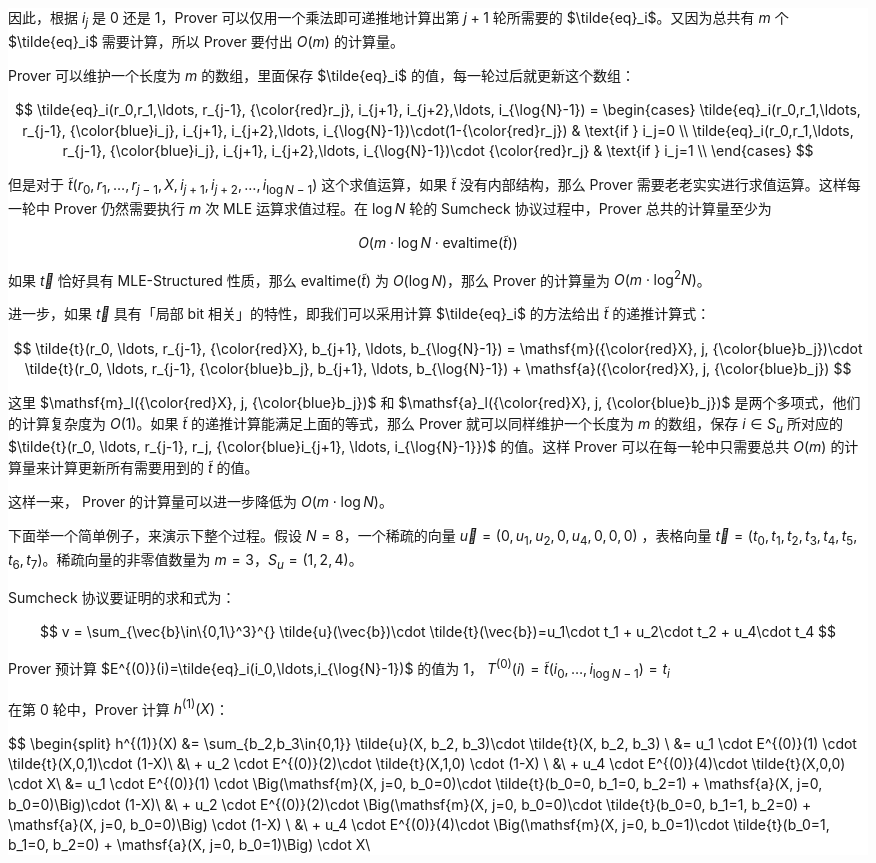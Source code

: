 因此，根据 $i_j$ 是 $0$ 还是 $1$，Prover 可以仅用一个乘法即可递推地计算出第 $j+1$ 轮所需要的 $\tilde{eq}_i$。又因为总共有 $m$ 个 $\tilde{eq}_i$ 需要计算，所以 Prover 要付出 $O(m)$ 的计算量。

Prover 可以维护一个长度为 $m$ 的数组，里面保存 $\tilde{eq}_i$ 的值，每一轮过后就更新这个数组：

$$
\tilde{eq}_i(r_0,r_1,\ldots, r_{j-1}, {\color{red}r_j}, i_{j+1}, i_{j+2},\ldots, i_{\log{N}-1})
= \begin{cases}
\tilde{eq}_i(r_0,r_1,\ldots, r_{j-1}, {\color{blue}i_j}, i_{j+1}, i_{j+2},\ldots, i_{\log{N}-1})\cdot(1-{\color{red}r_j}) & \text{if } i_j=0 \\
\tilde{eq}_i(r_0,r_1,\ldots, r_{j-1}, {\color{blue}i_j}, i_{j+1}, i_{j+2},\ldots, i_{\log{N}-1})\cdot {\color{red}r_j} & \text{if } i_j=1 \\
\end{cases}
$$

但是对于 $\tilde{t}(r_0,r_1,\ldots, r_{j-1}, X, i_{j+1}, i_{j+2},\ldots, i_{\log{N}-1})$ 这个求值运算，如果 $\tilde{t}$ 没有内部结构，那么 Prover 需要老老实实进行求值运算。这样每一轮中 Prover 仍然需要执行 $m$ 次 MLE 运算求值过程。在 $\log{N}$ 轮的 Sumcheck 协议过程中，Prover 总共的计算量至少为

$$
O(m\cdot\log{N}\cdot \mathsf{evaltime}(\tilde{t}))
$$

如果 $\vec{t}$ 恰好具有 MLE-Structured 性质，那么 $\mathsf{evaltime}(\tilde{t})$ 为 $O(\log{N})$，那么 Prover 的计算量为 $O(m\cdot\log^2{N})$。

进一步，如果 $\vec{t}$ 具有「局部 bit 相关」的特性，即我们可以采用计算 $\tilde{eq}_i$ 的方法给出 $\tilde{t}$ 的递推计算式：

$$
\tilde{t}(r_0, \ldots, r_{j-1}, {\color{red}X}, b_{j+1}, \ldots, b_{\log{N}-1}) = \mathsf{m}({\color{red}X}, j, {\color{blue}b_j})\cdot \tilde{t}(r_0, \ldots, r_{j-1}, {\color{blue}b_j}, b_{j+1}, \ldots, b_{\log{N}-1}) + \mathsf{a}({\color{red}X}, j, {\color{blue}b_j})
$$

这里 $\mathsf{m}_l({\color{red}X}, j, {\color{blue}b_j})$ 和 $\mathsf{a}_l({\color{red}X}, j, {\color{blue}b_j})$ 是两个多项式，他们的计算复杂度为 $O(1)$。如果 $\tilde{t}$ 的递推计算能满足上面的等式，那么 Prover 就可以同样维护一个长度为 $m$ 的数组，保存 $i\in S_u$ 所对应的 $\tilde{t}(r_0, \ldots, r_{j-1}, r_j, {\color{blue}i_{j+1}, \ldots, i_{\log{N}-1}})$ 的值。这样 Prover
可以在每一轮中只需要总共 $O(m)$ 的计算量来计算更新所有需要用到的 $\tilde{t}$ 的值。

这样一来， Prover 的计算量可以进一步降低为 $O(m\cdot\log{N})$。

下面举一个简单例子，来演示下整个过程。假设 $N=8$，一个稀疏的向量 $\vec{u}=(0, u_1, u_2, 0, u_4, 0, 0, 0)$ ，表格向量 $\vec{t}=(t_0,t_1,t_2,t_3,t_4,t_5, t_6, t_7)$。稀疏向量的非零值数量为 $m=3$，$S_u=(1,2,4)$。

Sumcheck 协议要证明的求和式为：

$$
v = \sum_{\vec{b}\in\{0,1\}^3}^{} \tilde{u}(\vec{b})\cdot \tilde{t}(\vec{b})=u_1\cdot t_1 + u_2\cdot t_2 + u_4\cdot t_4
$$

Prover 预计算 $E^{(0)}(i)=\tilde{eq}_i(i_0,\ldots,i_{\log{N}-1})$ 的值为 1， $T^{(0)}(i)=\tilde{t}(i_0,\ldots,i_{\log{N}-1})=t_i$

在第 0 轮中，Prover 计算 $h^{(1)}(X)$：

$$
\begin{split}
h^{(1)}(X) &= \sum_{b_2,b_3\in\{0,1\}} \tilde{u}(X, b_2, b_3)\cdot \tilde{t}(X, b_2, b_3) \\
&= u_1 \cdot E^{(0)}(1) \cdot \tilde{t}(X,0,1)\cdot (1-X)\\
&\  + u_2 \cdot E^{(0)}(2)\cdot \tilde{t}(X,1,0) \cdot (1-X) \\
&\  + u_4 \cdot E^{(0)}(4)\cdot \tilde{t}(X,0,0) \cdot X\\
&= u_1 \cdot E^{(0)}(1) \cdot \Big(\mathsf{m}(X, j=0, b_0=0)\cdot \tilde{t}(b_0=0, b_1=0, b_2=1) + \mathsf{a}(X, j=0, b_0=0)\Big)\cdot (1-X)\\
&\  + u_2 \cdot E^{(0)}(2)\cdot \Big(\mathsf{m}(X, j=0, b_0=0)\cdot \tilde{t}(b_0=0, b_1=1, b_2=0) + \mathsf{a}(X, j=0, b_0=0)\Big) \cdot (1-X) \\
&\  + u_4 \cdot E^{(0)}(4)\cdot \Big(\mathsf{m}(X, j=0, b_0=1)\cdot \tilde{t}(b_0=1, b_1=0, b_2=0) + \mathsf{a}(X, j=0, b_0=1)\Big) \cdot X\\